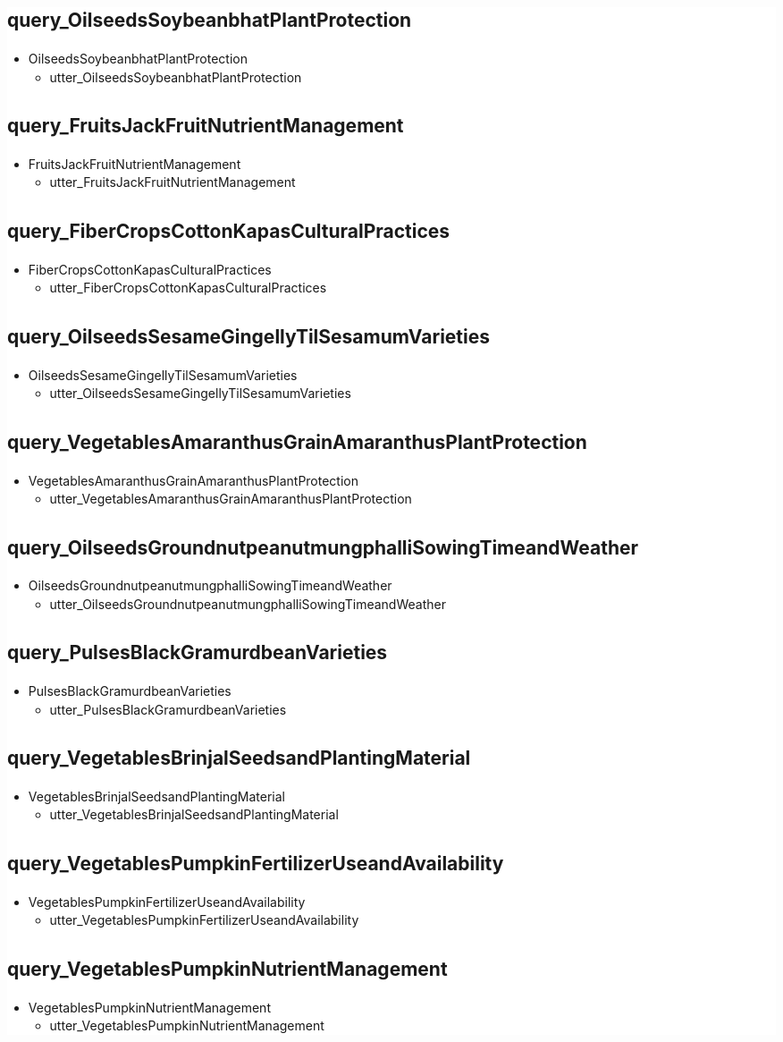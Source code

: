 
## query_OilseedsSoybeanbhatPlantProtection 
 * OilseedsSoybeanbhatPlantProtection 
   - utter_OilseedsSoybeanbhatPlantProtection 
 

## query_FruitsJackFruitNutrientManagement 
 * FruitsJackFruitNutrientManagement 
   - utter_FruitsJackFruitNutrientManagement 
 

## query_FiberCropsCottonKapasCulturalPractices 
 * FiberCropsCottonKapasCulturalPractices 
   - utter_FiberCropsCottonKapasCulturalPractices 
 

## query_OilseedsSesameGingellyTilSesamumVarieties 
 * OilseedsSesameGingellyTilSesamumVarieties 
   - utter_OilseedsSesameGingellyTilSesamumVarieties 
 

## query_VegetablesAmaranthusGrainAmaranthusPlantProtection 
 * VegetablesAmaranthusGrainAmaranthusPlantProtection 
   - utter_VegetablesAmaranthusGrainAmaranthusPlantProtection 
 

## query_OilseedsGroundnutpeanutmungphalliSowingTimeandWeather 
 * OilseedsGroundnutpeanutmungphalliSowingTimeandWeather 
   - utter_OilseedsGroundnutpeanutmungphalliSowingTimeandWeather 
 

## query_PulsesBlackGramurdbeanVarieties 
 * PulsesBlackGramurdbeanVarieties 
   - utter_PulsesBlackGramurdbeanVarieties 
 

## query_VegetablesBrinjalSeedsandPlantingMaterial 
 * VegetablesBrinjalSeedsandPlantingMaterial 
   - utter_VegetablesBrinjalSeedsandPlantingMaterial 
 

## query_VegetablesPumpkinFertilizerUseandAvailability 
 * VegetablesPumpkinFertilizerUseandAvailability 
   - utter_VegetablesPumpkinFertilizerUseandAvailability 
 

## query_VegetablesPumpkinNutrientManagement 
 * VegetablesPumpkinNutrientManagement 
   - utter_VegetablesPumpkinNutrientManagement 
 